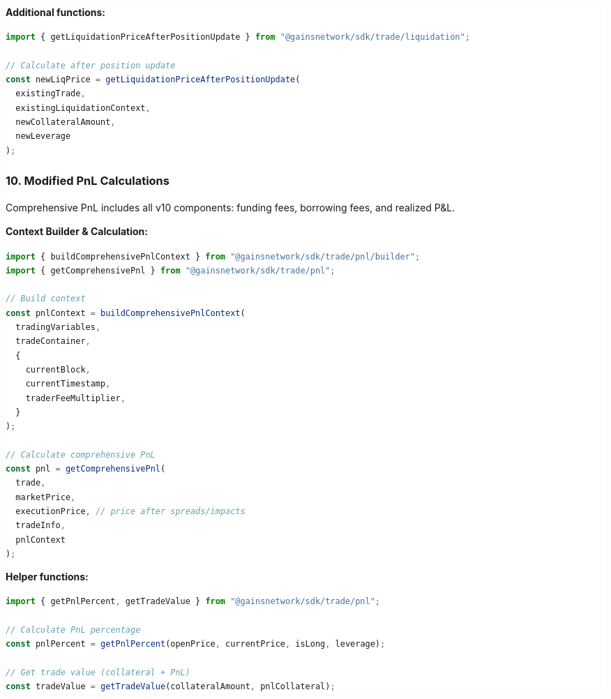 **Additional functions:**

```typescript
import { getLiquidationPriceAfterPositionUpdate } from "@gainsnetwork/sdk/trade/liquidation";

// Calculate after position update
const newLiqPrice = getLiquidationPriceAfterPositionUpdate(
  existingTrade,
  existingLiquidationContext,
  newCollateralAmount,
  newLeverage
);
```

### 10. Modified PnL Calculations

Comprehensive PnL includes all v10 components: funding fees, borrowing fees, and realized P&L.

**Context Builder & Calculation:**

```typescript
import { buildComprehensivePnlContext } from "@gainsnetwork/sdk/trade/pnl/builder";
import { getComprehensivePnl } from "@gainsnetwork/sdk/trade/pnl";

// Build context
const pnlContext = buildComprehensivePnlContext(
  tradingVariables,
  tradeContainer,
  {
    currentBlock,
    currentTimestamp,
    traderFeeMultiplier,
  }
);

// Calculate comprehensive PnL
const pnl = getComprehensivePnl(
  trade,
  marketPrice,
  executionPrice, // price after spreads/impacts
  tradeInfo,
  pnlContext
);
```

**Helper functions:**

```typescript
import { getPnlPercent, getTradeValue } from "@gainsnetwork/sdk/trade/pnl";

// Calculate PnL percentage
const pnlPercent = getPnlPercent(openPrice, currentPrice, isLong, leverage);

// Get trade value (collateral + PnL)
const tradeValue = getTradeValue(collateralAmount, pnlCollateral);
```
